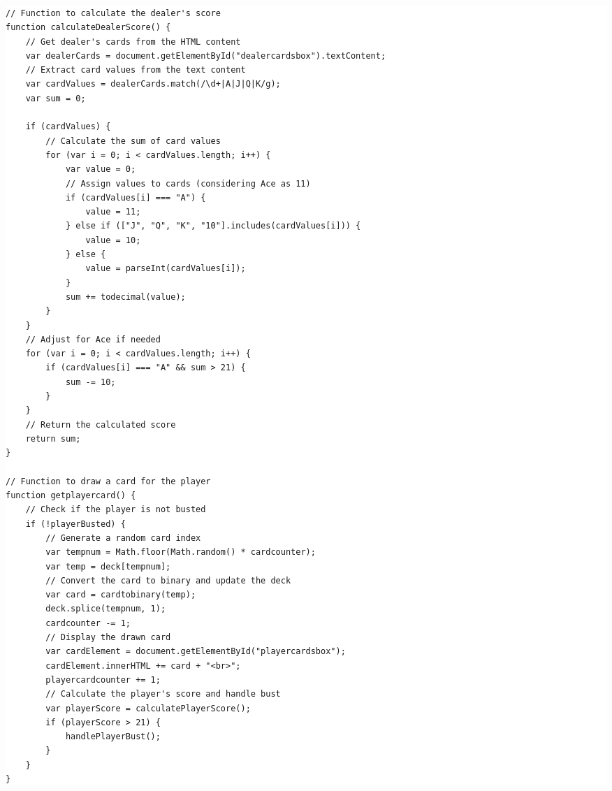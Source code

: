     // Function to calculate the dealer's score
    function calculateDealerScore() {
        // Get dealer's cards from the HTML content
        var dealerCards = document.getElementById("dealercardsbox").textContent;
        // Extract card values from the text content
        var cardValues = dealerCards.match(/\d+|A|J|Q|K/g);
        var sum = 0;

        if (cardValues) {
            // Calculate the sum of card values
            for (var i = 0; i < cardValues.length; i++) {
                var value = 0;
                // Assign values to cards (considering Ace as 11)
                if (cardValues[i] === "A") {
                    value = 11;
                } else if (["J", "Q", "K", "10"].includes(cardValues[i])) {
                    value = 10;
                } else {
                    value = parseInt(cardValues[i]);
                }
                sum += todecimal(value);
            }
        }
        // Adjust for Ace if needed
        for (var i = 0; i < cardValues.length; i++) {
            if (cardValues[i] === "A" && sum > 21) {
                sum -= 10;
            }
        }
        // Return the calculated score
        return sum;
    }

    // Function to draw a card for the player
    function getplayercard() {
        // Check if the player is not busted
        if (!playerBusted) {
            // Generate a random card index
            var tempnum = Math.floor(Math.random() * cardcounter);
            var temp = deck[tempnum];
            // Convert the card to binary and update the deck
            var card = cardtobinary(temp);
            deck.splice(tempnum, 1);
            cardcounter -= 1;
            // Display the drawn card
            var cardElement = document.getElementById("playercardsbox");
            cardElement.innerHTML += card + "<br>";
            playercardcounter += 1;
            // Calculate the player's score and handle bust
            var playerScore = calculatePlayerScore();
            if (playerScore > 21) {
                handlePlayerBust();
            }
        }
    }
